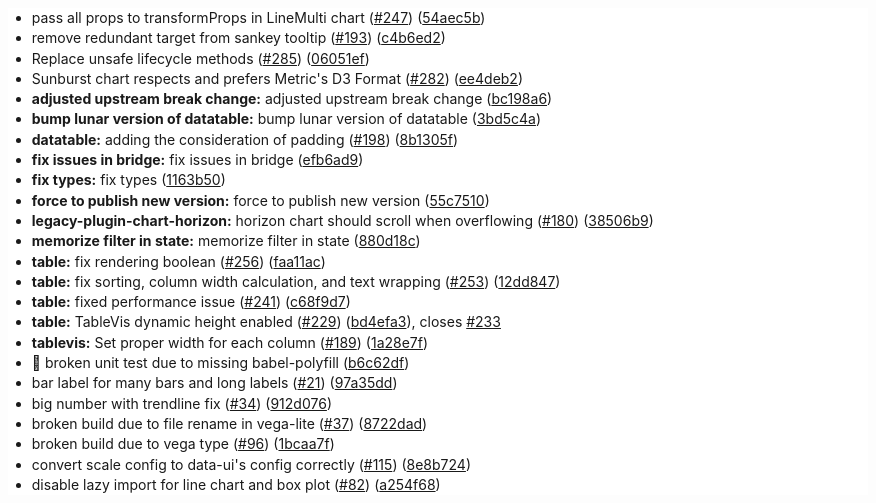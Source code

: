 * pass all props to transformProps in LineMulti chart ([#247](https://github.com/apache-bridge/bridge-ui/issues/247)) ([54aec5b](https://github.com/apache-bridge/bridge-ui/commit/54aec5b397591d319dcf6c52892c2ea0403d526a))
* remove redundant target from sankey tooltip ([#193](https://github.com/apache-bridge/bridge-ui/issues/193)) ([c4b6ed2](https://github.com/apache-bridge/bridge-ui/commit/c4b6ed20747a0a4e6b63dd49a0d9bcf353ee9c4e))
* Replace unsafe lifecycle methods ([#285](https://github.com/apache-bridge/bridge-ui/issues/285)) ([06051ef](https://github.com/apache-bridge/bridge-ui/commit/06051efbfbb7b113b871d1e03742a01dda5d97b7))
* Sunburst chart respects and prefers Metric's D3 Format ([#282](https://github.com/apache-bridge/bridge-ui/issues/282)) ([ee4deb2](https://github.com/apache-bridge/bridge-ui/commit/ee4deb2e7dbc59488bb08ed0b50eafba33cb5a6e))
* **adjusted upstream break change:** adjusted upstream break change ([bc198a6](https://github.com/apache-bridge/bridge-ui/commit/bc198a6342e31171746bf92af335415e7736831b))
* **bump lunar version of datatable:** bump lunar version of datatable ([3bd5c4a](https://github.com/apache-bridge/bridge-ui/commit/3bd5c4ac07f986d6c21ba00bf7f8c6867193b840))
* **datatable:** adding the consideration of padding ([#198](https://github.com/apache-bridge/bridge-ui/issues/198)) ([8b1305f](https://github.com/apache-bridge/bridge-ui/commit/8b1305f4fbe8ac1e34d20bb0fc46b312defd634d))
* **fix issues in bridge:** fix issues in bridge ([efb6ad9](https://github.com/apache-bridge/bridge-ui/commit/efb6ad95335e3d059d82468936bb5833258a430e))
* **fix types:** fix types ([1163b50](https://github.com/apache-bridge/bridge-ui/commit/1163b504878d5911bd06faaaf97b44653d02ef33))
* **force to publish new version:** force to publish new version ([55c7510](https://github.com/apache-bridge/bridge-ui/commit/55c7510f804608ae94424c7b2f6c0c401011f99a))
* **legacy-plugin-chart-horizon:** horizon chart should scroll when overflowing ([#180](https://github.com/apache-bridge/bridge-ui/issues/180)) ([38506b9](https://github.com/apache-bridge/bridge-ui/commit/38506b9166fb687bc4cbd256f93e107cfbd1ce4a))
* **memorize filter in state:** memorize filter in state ([880d18c](https://github.com/apache-bridge/bridge-ui/commit/880d18c4f1396fe2941f6db0555848c36b5d8bc0))
* **table:** fix rendering boolean ([#256](https://github.com/apache-bridge/bridge-ui/issues/256)) ([faa11ac](https://github.com/apache-bridge/bridge-ui/commit/faa11ac96a58a80e91ca20e98f7e078b10099119))
* **table:** fix sorting, column width calculation, and text wrapping ([#253](https://github.com/apache-bridge/bridge-ui/issues/253)) ([12dd847](https://github.com/apache-bridge/bridge-ui/commit/12dd847851acd97fe531f0b97784e437773a4596))
* **table:** fixed performance issue ([#241](https://github.com/apache-bridge/bridge-ui/issues/241)) ([c68f9d7](https://github.com/apache-bridge/bridge-ui/commit/c68f9d7fa8990d2010b3a824de912e43ace1bf58))
* **table:** TableVis dynamic height enabled ([#229](https://github.com/apache-bridge/bridge-ui/issues/229)) ([bd4efa3](https://github.com/apache-bridge/bridge-ui/commit/bd4efa3d963268b4e57fb63874449a39c6819c33)), closes [#233](https://github.com/apache-bridge/bridge-ui/issues/233)
* **tablevis:** Set proper width for each column ([#189](https://github.com/apache-bridge/bridge-ui/issues/189)) ([1a28e7f](https://github.com/apache-bridge/bridge-ui/commit/1a28e7f1d6e1169e82d53ba2de59bdb9718f012d))
* 🐛 broken unit test due to missing babel-polyfill ([b6c62df](https://github.com/apache-bridge/bridge-ui/commit/b6c62dff2f7f1182c96389772cb77483ffdd6786))
* bar label for many bars and long labels ([#21](https://github.com/apache-bridge/bridge-ui/issues/21)) ([97a35dd](https://github.com/apache-bridge/bridge-ui/commit/97a35dd5d8889097e4e9e04857d88d4f8dd49689))
* big number with trendline fix ([#34](https://github.com/apache-bridge/bridge-ui/issues/34)) ([912d076](https://github.com/apache-bridge/bridge-ui/commit/912d0765922cd9e16a2879bcd89f2a0c44174e6a))
* broken build due to file rename in vega-lite ([#37](https://github.com/apache-bridge/bridge-ui/issues/37)) ([8722dad](https://github.com/apache-bridge/bridge-ui/commit/8722dad9ca34f6ff4c2e47710d89867c894b847e))
* broken build due to vega type ([#96](https://github.com/apache-bridge/bridge-ui/issues/96)) ([1bcaa7f](https://github.com/apache-bridge/bridge-ui/commit/1bcaa7faaded6bbfe60c43afcb6131f29088b506))
* convert scale config to data-ui's config correctly ([#115](https://github.com/apache-bridge/bridge-ui/issues/115)) ([8e8b724](https://github.com/apache-bridge/bridge-ui/commit/8e8b724e9cde80d9867b5b7b7c187aa5702c2f54))
* disable lazy import for line chart and box plot ([#82](https://github.com/apache-bridge/bridge-ui/issues/82)) ([a254f68](https://github.com/apache-bridge/bridge-ui/commit/a254f68654e211d33510505db6f14108764b827c))